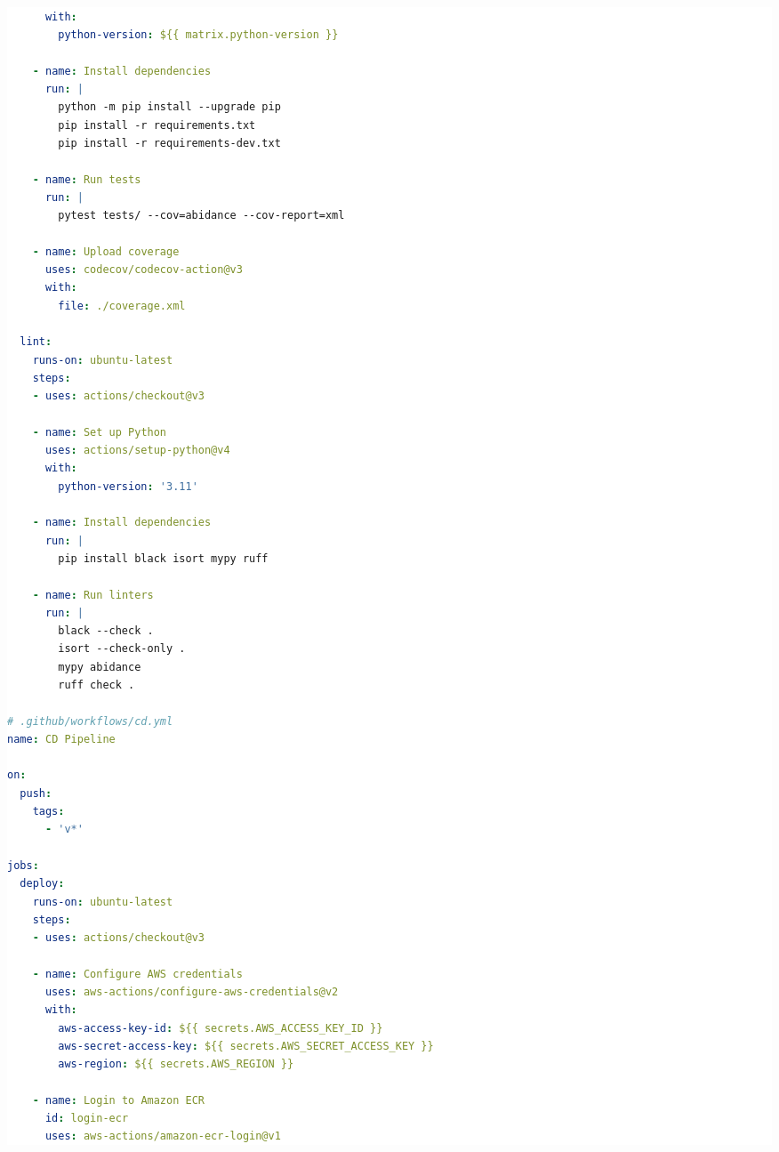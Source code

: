 ```yaml
      with:
        python-version: ${{ matrix.python-version }}
        
    - name: Install dependencies
      run: |
        python -m pip install --upgrade pip
        pip install -r requirements.txt
        pip install -r requirements-dev.txt
        
    - name: Run tests
      run: |
        pytest tests/ --cov=abidance --cov-report=xml
        
    - name: Upload coverage
      uses: codecov/codecov-action@v3
      with:
        file: ./coverage.xml

  lint:
    runs-on: ubuntu-latest
    steps:
    - uses: actions/checkout@v3
    
    - name: Set up Python
      uses: actions/setup-python@v4
      with:
        python-version: '3.11'
        
    - name: Install dependencies
      run: |
        pip install black isort mypy ruff
        
    - name: Run linters
      run: |
        black --check .
        isort --check-only .
        mypy abidance
        ruff check .

# .github/workflows/cd.yml
name: CD Pipeline

on:
  push:
    tags:
      - 'v*'

jobs:
  deploy:
    runs-on: ubuntu-latest
    steps:
    - uses: actions/checkout@v3
    
    - name: Configure AWS credentials
      uses: aws-actions/configure-aws-credentials@v2
      with:
        aws-access-key-id: ${{ secrets.AWS_ACCESS_KEY_ID }}
        aws-secret-access-key: ${{ secrets.AWS_SECRET_ACCESS_KEY }}
        aws-region: ${{ secrets.AWS_REGION }}
        
    - name: Login to Amazon ECR
      id: login-ecr
      uses: aws-actions/amazon-ecr-login@v1
```